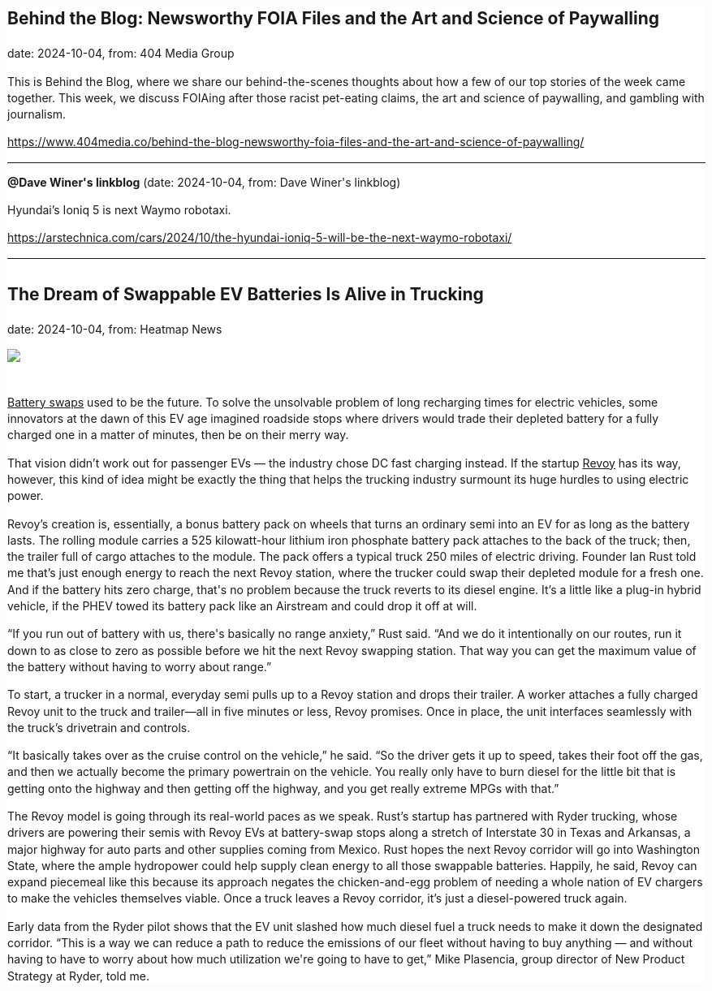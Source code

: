 
## Behind the Blog: Newsworthy FOIA Files and the Art and Science of Paywalling

date: 2024-10-04, from: 404 Media Group

This is Behind the Blog, where we share our behind-the-scenes thoughts about how a few of our top stories of the week came together. This week, we discuss FOIAing after those racist pet-eating claims, the art and science of paywalling, and gambling with journalism. 

<https://www.404media.co/behind-the-blog-newsworthy-foia-files-and-the-art-and-science-of-paywalling/>

---

**@Dave Winer's linkblog** (date: 2024-10-04, from: Dave Winer's linkblog)

Hyundai’s Ioniq 5 is next Waymo robotaxi. 

<https://arstechnica.com/cars/2024/10/the-hyundai-ioniq-5-will-be-the-next-waymo-robotaxi/>

---

## The Dream of Swappable EV Batteries Is Alive in Trucking

date: 2024-10-04, from: Heatmap News


<img src="https://heatmap.news/media-library/eyJhbGciOiJIUzI1NiIsInR5cCI6IkpXVCJ9.eyJpbWFnZSI6Imh0dHBzOi8vYXNzZXRzLnJibC5tcy81MzY5Njg4Mi9vcmlnaW4uanBnIiwiZXhwaXJlc19hdCI6MTczMDU0MzQ3MH0.iG2pzHYvUp2gN46WdAJ_RH2uNyVzD-bVeIUGwNKClYY/image.jpg?width=1200&height=800&coordinates=0%2C0%2C0%2C0"/><br/><br/><p class="drop-caps"><a href="https://www.theverge.com/23809811/ev-battery-swap-ample-fisker-tesla" rel="noopener noreferrer" target="_blank"><u>Battery swaps</u></a> used to be the future. To solve the unsolvable problem of long recharging times for electric vehicles, some innovators at the dawn of this EV age imagined roadside stops where drivers would trade their depleted battery for a fully charged one in a matter of minutes, then be on their merry way.</p>
<p>That vision didn’t work out for passenger EVs — the industry chose DC fast charging instead. If the startup <a href="https://www.revoy.com/solutions" rel="noopener noreferrer" target="_blank"><u>Revoy</u></a> has its way, however, this kind of idea might be exactly the thing that helps the trucking industry surmount its huge hurdles to using electric power.</p>
<p>Revoy’s creation is, essentially, a bonus battery pack on wheels that turns an ordinary semi into an EV for as long as the battery lasts. The rolling module carries a 525 kilowatt-hour lithium iron phosphate battery pack attaches to the back of the truck; then, the trailer full of cargo attaches to the module. The pack offers a typical truck 250 miles of electric driving. Founder Ian Rust told me that’s just enough energy to reach the next Revoy station, where the trucker could swap their depleted module for a fresh one. And if the battery hits zero charge, that's no problem because the truck reverts to its diesel engine. It’s a little like a plug-in hybrid vehicle, if the PHEV towed its battery pack like an Airstream and could drop it off at will.</p>
<p>“If you run out of battery with us, there's basically no range anxiety,” Rust said. “And we do it intentionally on our routes, run it down to as close to zero as possible before we hit the next Revoy swapping station. That way you can get the maximum value of the battery without having to worry about range.”</p>
<p>To start, a trucker in a normal, everyday semi pulls up to a Revoy station and drops their trailer. A worker attaches a fully charged Revoy unit to the truck and trailer—all in five minutes or less, Revoy promises. Once in place, the unit interfaces seamlessly with the truck’s drivetrain and controls.</p>
<p>“It basically takes over as the cruise control on the vehicle,” he said. “So the driver gets it up to speed, takes their foot off the gas, and then we actually become the primary powertrain on the vehicle. You really only have to burn diesel for the little bit that is getting onto the highway and then getting off the highway, and you get really extreme MPGs with that.”</p>
<p>The Revoy model is going through its real-world paces as we speak. Rust’s startup has partnered with Ryder trucking, whose drivers are powering their semis with Revoy EVs at battery-swap stops along a stretch of Interstate 30 in Texas and Arkansas, a major highway for auto parts and other supplies coming from Mexico. Rust hopes the next Revoy corridor will go into Washington State, where the ample hydropower could help supply clean energy to all those swappable batteries. Happily, he said, Revoy can expand piecemeal like this because its approach negates the chicken-and-egg problem of needing a whole nation of EV chargers to make the vehicles themselves viable. Once a truck leaves a Revoy corridor, it’s just a diesel-powered truck again. </p>
<p>Early data from the Ryder pilot shows that the EV unit slashed how much diesel fuel a truck needs to make it down the designated corridor. “This is a way we can reduce a path to reduce the emissions of our fleet without having to buy anything — and without having to have to worry about how much utilization we're going to have to get,” Mike Plasencia, group director of New Product Strategy at Ryder, told me.</p>